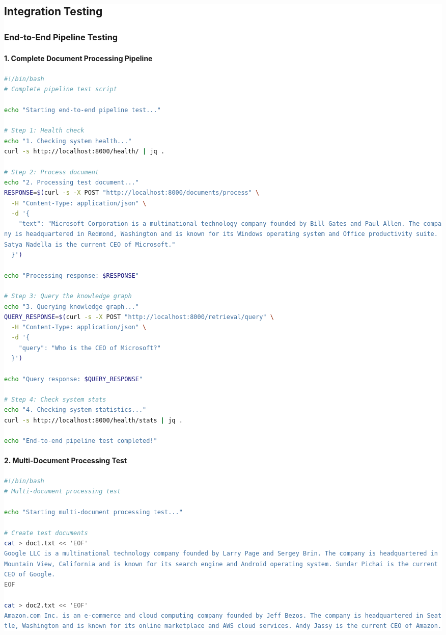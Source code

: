 
## Integration Testing

### End-to-End Pipeline Testing

#### 1. Complete Document Processing Pipeline
```bash
#!/bin/bash
# Complete pipeline test script

echo "Starting end-to-end pipeline test..."

# Step 1: Health check
echo "1. Checking system health..."
curl -s http://localhost:8000/health/ | jq .

# Step 2: Process document
echo "2. Processing test document..."
RESPONSE=$(curl -s -X POST "http://localhost:8000/documents/process" \
  -H "Content-Type: application/json" \
  -d '{
    "text": "Microsoft Corporation is a multinational technology company founded by Bill Gates and Paul Allen. The company is headquartered in Redmond, Washington and is known for its Windows operating system and Office productivity suite. Satya Nadella is the current CEO of Microsoft."
  }')

echo "Processing response: $RESPONSE"

# Step 3: Query the knowledge graph
echo "3. Querying knowledge graph..."
QUERY_RESPONSE=$(curl -s -X POST "http://localhost:8000/retrieval/query" \
  -H "Content-Type: application/json" \
  -d '{
    "query": "Who is the CEO of Microsoft?"
  }')

echo "Query response: $QUERY_RESPONSE"

# Step 4: Check system stats
echo "4. Checking system statistics..."
curl -s http://localhost:8000/health/stats | jq .

echo "End-to-end pipeline test completed!"
```

#### 2. Multi-Document Processing Test
```bash
#!/bin/bash
# Multi-document processing test

echo "Starting multi-document processing test..."

# Create test documents
cat > doc1.txt << 'EOF'
Google LLC is a multinational technology company founded by Larry Page and Sergey Brin. The company is headquartered in Mountain View, California and is known for its search engine and Android operating system. Sundar Pichai is the current CEO of Google.
EOF

cat > doc2.txt << 'EOF'
Amazon.com Inc. is an e-commerce and cloud computing company founded by Jeff Bezos. The company is headquartered in Seattle, Washington and is known for its online marketplace and AWS cloud services. Andy Jassy is the current CEO of Amazon.
```
